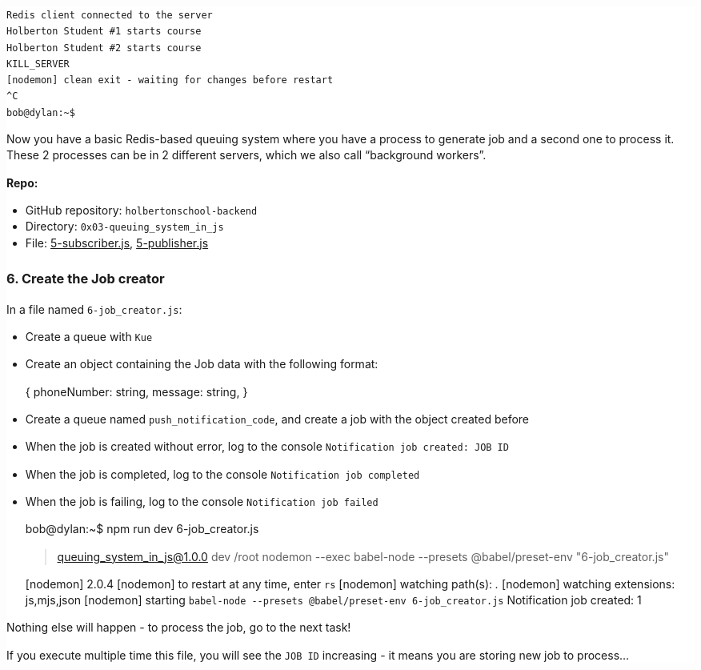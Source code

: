     Redis client connected to the server
    Holberton Student #1 starts course
    Holberton Student #2 starts course
    KILL_SERVER
    [nodemon] clean exit - waiting for changes before restart
    ^C
    bob@dylan:~$ 
    

Now you have a basic Redis-based queuing system where you have a process to generate job and a second one to process it. These 2 processes can be in 2 different servers, which we also call “background workers”.

**Repo:**

*   GitHub repository: `holbertonschool-backend`
*   Directory: `0x03-queuing_system_in_js`
*   File: [5-subscriber.js](https://github.com/Imanolasolo/holbertonschool-backend/blob/master/0x03-queuing_system_in_js/5-subscriber.js), [5-publisher.js](https://github.com/Imanolasolo/holbertonschool-backend/blob/master/0x03-queuing_system_in_js/5-publisher.js)

### 6\. Create the Job creator

In a file named `6-job_creator.js`:

*   Create a queue with `Kue`
*   Create an object containing the Job data with the following format:

    {
      phoneNumber: string,
      message: string,
    }
    

*   Create a queue named `push_notification_code`, and create a job with the object created before
*   When the job is created without error, log to the console `Notification job created: JOB ID`
*   When the job is completed, log to the console `Notification job completed`
*   When the job is failing, log to the console `Notification job failed`

    bob@dylan:~$ npm run dev 6-job_creator.js 
    
    > queuing_system_in_js@1.0.0 dev /root
    > nodemon --exec babel-node --presets @babel/preset-env "6-job_creator.js"
    
    [nodemon] 2.0.4
    [nodemon] to restart at any time, enter `rs`
    [nodemon] watching path(s): *.*
    [nodemon] watching extensions: js,mjs,json
    [nodemon] starting `babel-node --presets @babel/preset-env 6-job_creator.js`
    Notification job created: 1
    
    

Nothing else will happen - to process the job, go to the next task!

If you execute multiple time this file, you will see the `JOB ID` increasing - it means you are storing new job to process…
